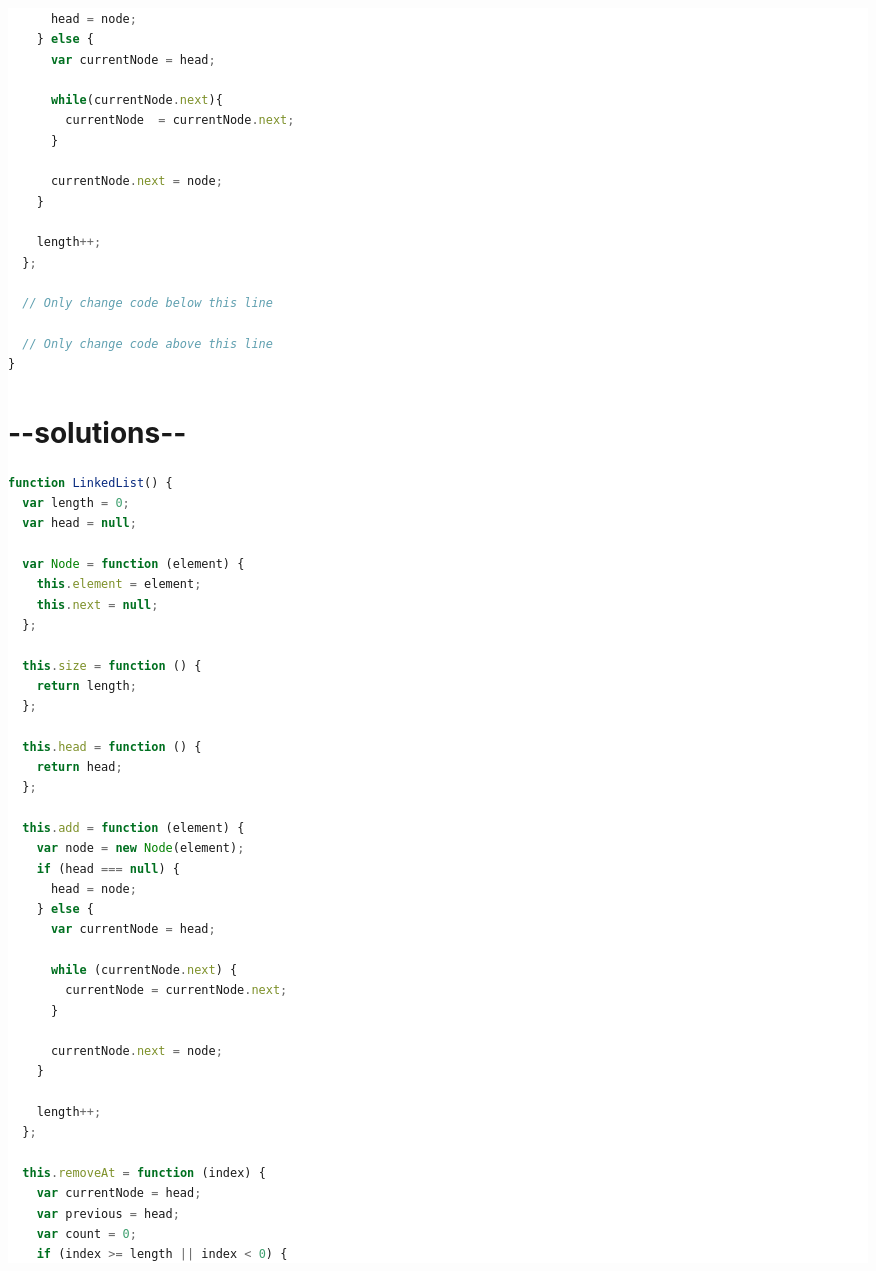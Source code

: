 ```js
      head = node;
    } else {
      var currentNode = head;

      while(currentNode.next){
        currentNode  = currentNode.next;
      }

      currentNode.next = node;
    }

    length++;
  };

  // Only change code below this line

  // Only change code above this line
}
```

# --solutions--

```js
function LinkedList() {
  var length = 0;
  var head = null;

  var Node = function (element) {
    this.element = element;
    this.next = null;
  };

  this.size = function () {
    return length;
  };

  this.head = function () {
    return head;
  };

  this.add = function (element) {
    var node = new Node(element);
    if (head === null) {
      head = node;
    } else {
      var currentNode = head;

      while (currentNode.next) {
        currentNode = currentNode.next;
      }

      currentNode.next = node;
    }

    length++;
  };

  this.removeAt = function (index) {
    var currentNode = head;
    var previous = head;
    var count = 0;
    if (index >= length || index < 0) {
```